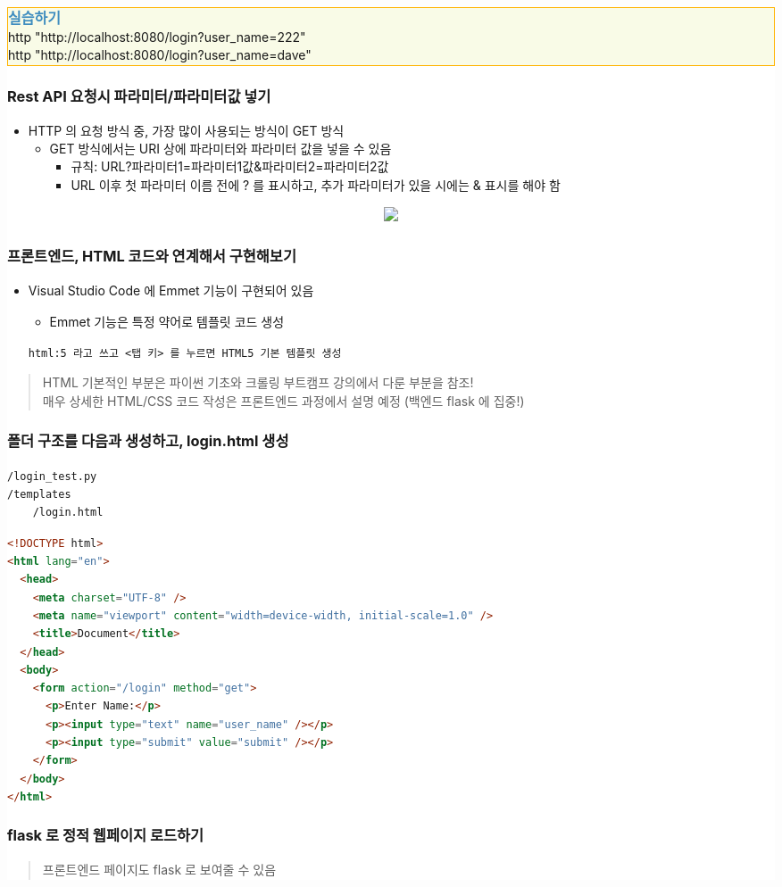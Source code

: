 <div class="alert alert-block" style="border: 1px solid #FFB300;background-color:#F9FBE7;">
<font size="3em" style="font-weight:bold;color:#3f8dbf;">실습하기</font><br>
http "http://localhost:8080/login?user_name=222" <br>
http "http://localhost:8080/login?user_name=dave"
</div>

### Rest API 요청시 파라미터/파라미터값 넣기
- HTTP 의 요청 방식 중, 가장 많이 사용되는 방식이 GET 방식
  - GET 방식에서는 URI 상에 파라미터와 파라미터 값을 넣을 수 있음
    - 규칙: URL?파라미터1=파라미터1값&파라미터2=파라미터2값 
    - URL 이후 첫 파라미터 이름 전에 ? 를 표시하고, 추가 파라미터가 있을 시에는 & 표시를 해야 함
<center><img src="https://www.fun-coding.org/00_Images/http_method_get.png"/></center>

### 프론트엔드, HTML 코드와 연계해서 구현해보기
- Visual Studio Code 에 Emmet 기능이 구현되어 있음
  - Emmet 기능은 특정 약어로 템플릿 코드 생성
  
  ```
  html:5 라고 쓰고 <탭 키> 를 누르면 HTML5 기본 템플릿 생성
  ```

> HTML 기본적인 부분은 파이썬 기초와 크롤링 부트캠프 강의에서 다룬 부분을 참조! <br>
> 매우 상세한 HTML/CSS 코드 작성은 프론트엔드 과정에서 설명 예정 (백엔드 flask 에 집중!)

### 폴더 구조를 다음과 생성하고, login.html 생성

```
/login_test.py
/templates
    /login.html
```

```html
<!DOCTYPE html>
<html lang="en">
  <head>
    <meta charset="UTF-8" />
    <meta name="viewport" content="width=device-width, initial-scale=1.0" />
    <title>Document</title>
  </head>
  <body>
    <form action="/login" method="get">
      <p>Enter Name:</p>
      <p><input type="text" name="user_name" /></p>
      <p><input type="submit" value="submit" /></p>
    </form>
  </body>
</html>
```

### flask 로 정적 웹페이지 로드하기 
> 프론트엔드 페이지도 flask 로 보여줄 수 있음

